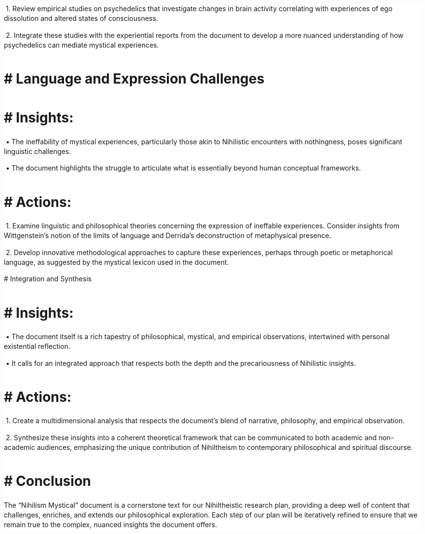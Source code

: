  1. Review empirical studies on psychedelics that investigate changes in brain activity correlating with experiences of ego dissolution and altered states of consciousness.

 2. Integrate these studies with the experiential reports from the document to develop a more nuanced understanding of how psychedelics can mediate mystical experiences.

# \# Language and Expression Challenges

# \# Insights:

 • The ineffability of mystical experiences, particularly those akin to Nihilistic encounters with nothingness, poses significant linguistic challenges.

 • The document highlights the struggle to articulate what is essentially beyond human conceptual frameworks.

# \# Actions:

 1. Examine linguistic and philosophical theories concerning the expression of ineffable experiences. Consider insights from Wittgenstein’s notion of the limits of language and Derrida’s deconstruction of metaphysical presence.

 2. Develop innovative methodological approaches to capture these experiences, perhaps through poetic or metaphorical language, as suggested by the mystical lexicon used in the document.

\# Integration and Synthesis

# \# Insights:

 • The document itself is a rich tapestry of philosophical, mystical, and empirical observations, intertwined with personal existential reflection.

 • It calls for an integrated approach that respects both the depth and the precariousness of Nihilistic insights.

# \# Actions:

 1. Create a multidimensional analysis that respects the document’s blend of narrative, philosophy, and empirical observation.

 2. Synthesize these insights into a coherent theoretical framework that can be communicated to both academic and non-academic audiences, emphasizing the unique contribution of Nihiltheism to contemporary philosophical and spiritual discourse.

# \# Conclusion

The “Nihilism Mystical” document is a cornerstone text for our Nihiltheistic research plan, providing a deep well of content that challenges, enriches, and extends our philosophical exploration. Each step of our plan will be iteratively refined to ensure that we remain true to the complex, nuanced insights the document offers.
